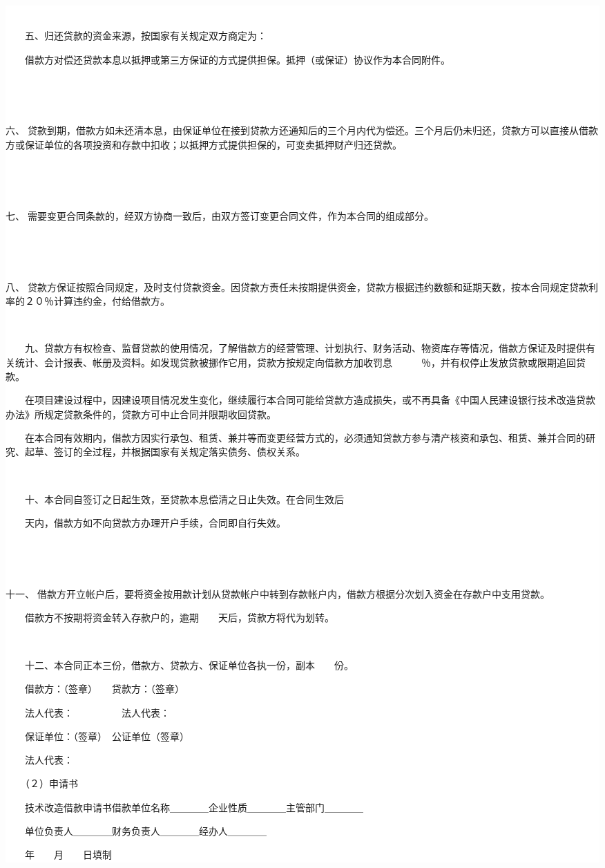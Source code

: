 　　

　　五、归还贷款的资金来源，按国家有关规定双方商定为：

　　借款方对偿还贷款本息以抵押或第三方保证的方式提供担保。抵押（或保证）协议作为本合同附件。

　　

　　

六、
贷款到期，借款方如未还清本息，由保证单位在接到贷款方还通知后的三个月内代为偿还。三个月后仍未归还，贷款方可以直接从借款方或保证单位的各项投资和存款中扣收；以抵押方式提供担保的，可变卖抵押财产归还贷款。

　　

　　

七、
需要变更合同条款的，经双方协商一致后，由双方签订变更合同文件，作为本合同的组成部分。

　　

　　

八、
贷款方保证按照合同规定，及时支付贷款资金。因贷款方责任未按期提供资金，贷款方根据违约数额和延期天数，按本合同规定贷款利率的２０％计算违约金，付给借款方。

　　

　　九、贷款方有权检查、监督贷款的使用情况，了解借款方的经营管理、计划执行、财务活动、物资库存等情况，借款方保证及时提供有关统计、会计报表、帐册及资料。如发现贷款被挪作它用，贷款方按规定向借款方加收罚息　　　％，并有权停止发放贷款或限期追回贷款。

　　在项目建设过程中，因建设项目情况发生变化，继续履行本合同可能给贷款方造成损失，或不再具备《中国人民建设银行技术改造贷款办法》所规定贷款条件的，贷款方可中止合同并限期收回贷款。

　　在本合同有效期内，借款方因实行承包、租赁、兼并等而变更经营方式的，必须通知贷款方参与清产核资和承包、租赁、兼并合同的研究、起草、签订的全过程，并根据国家有关规定落实债务、债权关系。

　　

　　十、本合同自签订之日起生效，至贷款本息偿清之日止失效。在合同生效后　

　　天内，借款方如不向贷款方办理开户手续，合同即自行失效。

　　

　　

十一、
借款方开立帐户后，要将资金按用款计划从贷款帐户中转到存款帐户内，借款方根据分次划入资金在存款户中支用贷款。

　　借款方不按期将资金转入存款户的，逾期　　天后，贷款方将代为划转。

　　

　　十二、本合同正本三份，借款方、贷款方、保证单位各执一份，副本　　份。

　　借款方：（签章）　　贷款方：（签章）　　

　　法人代表：　　　　　法人代表：　　

　　保证单位：（签章）　公证单位（签章）　　

　　法人代表：　　　　　　　　　　　　　　　　

　　（２）申请书　　　　　　　　　　　　　　 

　　技术改造借款申请书借款单位名称＿＿＿＿企业性质＿＿＿＿主管部门＿＿＿＿

　　单位负责人＿＿＿＿财务负责人＿＿＿＿经办人＿＿＿＿　　　　　　　　　　　　　　　　　　　　　　　　　

　　年　　月　　日填制
